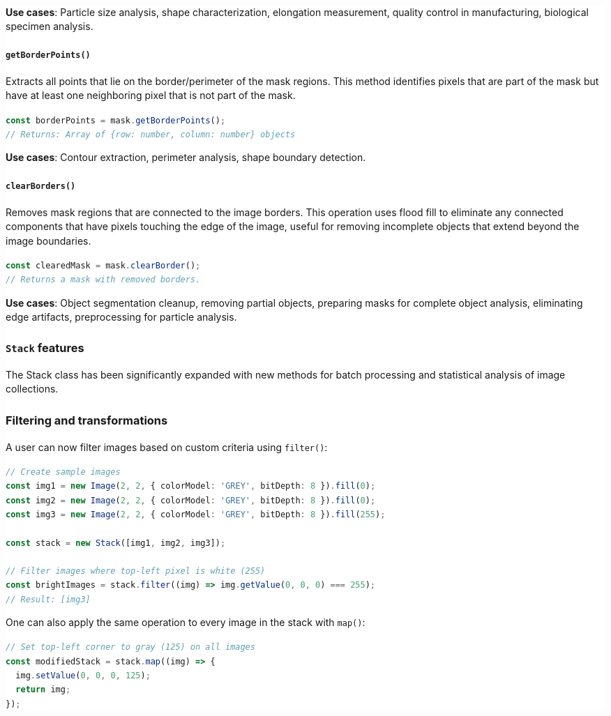 **Use cases**: Particle size analysis, shape characterization, elongation measurement, quality control in manufacturing, biological specimen analysis.

#### `getBorderPoints()`

Extracts all points that lie on the border/perimeter of the mask regions. This method identifies pixels that are part of the mask but have at least one neighboring pixel that is not part of the mask.

```ts
const borderPoints = mask.getBorderPoints();
// Returns: Array of {row: number, column: number} objects
```

**Use cases**: Contour extraction, perimeter analysis, shape boundary detection.

#### `clearBorders()`

Removes mask regions that are connected to the image borders. This operation uses flood fill to eliminate any connected components that have pixels touching the edge of the image, useful for removing incomplete objects that extend beyond the image boundaries.

```ts
const clearedMask = mask.clearBorder();
// Returns a mask with removed borders.
```

**Use cases**: Object segmentation cleanup, removing partial objects, preparing masks for complete object analysis, eliminating edge artifacts, preprocessing for particle analysis.

### `Stack` features

The Stack class has been significantly expanded with new methods for batch processing and statistical analysis of image collections.

### Filtering and transformations

A user can now filter images based on custom criteria using `filter()`:

```ts
// Create sample images
const img1 = new Image(2, 2, { colorModel: 'GREY', bitDepth: 8 }).fill(0);
const img2 = new Image(2, 2, { colorModel: 'GREY', bitDepth: 8 }).fill(0);
const img3 = new Image(2, 2, { colorModel: 'GREY', bitDepth: 8 }).fill(255);

const stack = new Stack([img1, img2, img3]);

// Filter images where top-left pixel is white (255)
const brightImages = stack.filter((img) => img.getValue(0, 0, 0) === 255);
// Result: [img3]
```

One can also apply the same operation to every image in the stack with `map()`:

```ts
// Set top-left corner to gray (125) on all images
const modifiedStack = stack.map((img) => {
  img.setValue(0, 0, 0, 125);
  return img;
});
```
